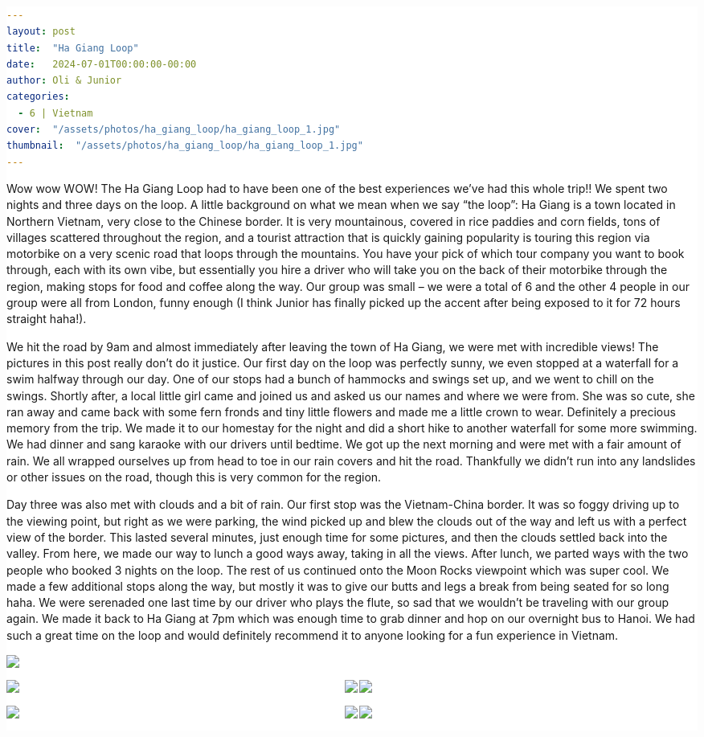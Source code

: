 ```yaml
---
layout: post
title:  "Ha Giang Loop"
date:   2024-07-01T00:00:00-00:00
author: Oli & Junior
categories:
  - 6 | Vietnam
cover:  "/assets/photos/ha_giang_loop/ha_giang_loop_1.jpg"
thumbnail:  "/assets/photos/ha_giang_loop/ha_giang_loop_1.jpg"
---
```


Wow wow WOW! The Ha Giang Loop had to have been one of the best experiences we’ve had this whole trip!! We spent two nights and three days on the loop. A little background on what we mean when we say “the loop”: Ha Giang is a town located in Northern Vietnam, very close to the Chinese border. It is very mountainous, covered in rice paddies and corn fields, tons of villages scattered throughout the region, and a tourist attraction that is quickly gaining popularity is touring this region via motorbike on a very scenic road that loops through the mountains. You have your pick of which tour company you want to book through, each with its own vibe, but essentially you hire a driver who will take you on the back of their motorbike through the region, making stops for food and coffee along the way. Our group was small – we were a total of 6 and the other 4 people in our group were all from London, funny enough (I think Junior has finally picked up the accent after being exposed to it for 72 hours straight haha!). 

We hit the road by 9am and almost immediately after leaving the town of Ha Giang, we were met with incredible views! The pictures in this post really don’t do it justice. Our first day on the loop was perfectly sunny, we even stopped at a waterfall for a swim halfway through our day. One of our stops had a bunch of hammocks and swings set up, and we went to chill on the swings. Shortly after, a local little girl came and joined us and asked us our names and where we were from. She was so cute, she ran away and came back with some fern fronds and tiny little flowers and made me a little crown to wear. Definitely a precious memory from the trip. We made it to our homestay for the night and did a short hike to another waterfall for some more swimming. We had dinner and sang karaoke with our drivers until bedtime. We got up the next morning and were met with a fair amount of rain. We all wrapped ourselves up from head to toe in our rain covers and hit the road. Thankfully we didn’t run into any landslides or other issues on the road, though this is very common for the region.

Day three was also met with clouds and a bit of rain. Our first stop was the Vietnam-China border. It was so foggy driving up to the viewing point, but right as we were parking, the wind picked up and blew the clouds out of the way and left us with a perfect view of the border. This lasted several minutes, just enough time for some pictures, and then the clouds settled back into the valley. From here, we made our way to lunch a good ways away, taking in all the views. After lunch, we parted ways with the two people who booked 3 nights on the loop. The rest of us continued onto the Moon Rocks viewpoint which was super cool. We made a few additional stops along the way, but mostly it was to give our butts and legs a break from being seated for so long haha. We were serenaded one last time by our driver who plays the flute, so sad that we wouldn’t be traveling with our group again. We made it back to Ha Giang at 7pm which was enough time to grab dinner and hop on our overnight bus to Hanoi. We had such a great time on the loop and would definitely recommend it to anyone looking for a fun experience in Vietnam.

<img src="/oli-jr-travel/assets/photos/ha_giang_loop/ha_giang_loop_2.jpg" style="width:100%; margin-bottom:10px">
<div float="left">
  <img src="/oli-jr-travel/assets/photos/ha_giang_loop/ha_giang_loop_3.jpg" style="float:left; width:49%; margin-bottom:10px" />
  <img src="/oli-jr-travel/assets/photos/ha_giang_loop/ha_giang_loop_4.jpg" style="float:right; width:49%; margin-bottom:10px" />
</div>
<img src="/oli-jr-travel/assets/photos/ha_giang_loop/ha_giang_loop_5.jpg" style="width:100%; margin-bottom:10px">
<div float="left">
  <img src="/oli-jr-travel/assets/photos/ha_giang_loop/ha_giang_loop_6.jpg" style="float:left; width:49%; margin-bottom:10px" />
  <img src="/oli-jr-travel/assets/photos/ha_giang_loop/ha_giang_loop_7.jpg" style="float:right; width:49%; margin-bottom:10px" />
</div>
<img src="/oli-jr-travel/assets/photos/ha_giang_loop/ha_giang_loop_8.jpg" style="width:100%; margin-bottom:10px">